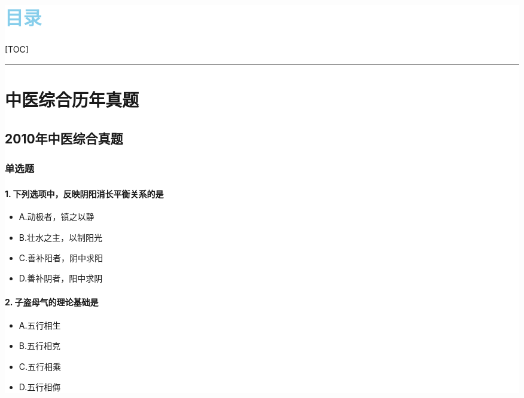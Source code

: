 
<h1 style="font-size:2.2em;color:skyblue;text-align:left">目录</h1>

[TOC]

---






























# 中医综合历年真题

## 2010年中医综合真题

### 单选题

#### 1. 下列选项中，反映阴阳消长平衡关系的是

* A.动极者，镇之以静

* B.壮水之主，以制阳光

* C.善补阳者，阴中求阳

* D.善补阴者，阳中求阴







#### 2. 子盗母气的理论基础是

* A.五行相生

* B.五行相克

* C.五行相乘

* D.五行相侮



